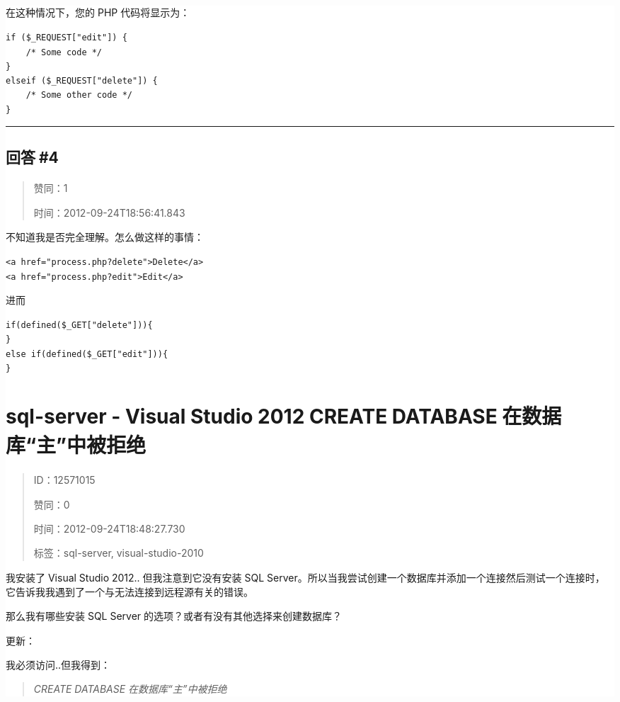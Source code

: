 在这种情况下，您的 PHP 代码将显示为：

```
if ($_REQUEST["edit"]) {
    /* Some code */
}
elseif ($_REQUEST["delete"]) {
    /* Some other code */
} 
```

* * *

## 回答 #4

> 赞同：1
> 
> 时间：2012-09-24T18:56:41.843

不知道我是否完全理解。怎么做这样的事情：

```
<a href="process.php?delete">Delete</a>
<a href="process.php?edit">Edit</a> 
```

进而

```
if(defined($_GET["delete"])){
}
else if(defined($_GET["edit"])){
} 
```

# sql-server - Visual Studio 2012 CREATE DATABASE 在数据库“主”中被拒绝

> ID：12571015
> 
> 赞同：0
> 
> 时间：2012-09-24T18:48:27.730
> 
> 标签：sql-server, visual-studio-2010

我安装了 Visual Studio 2012.. 但我注意到它没有安装 SQL Server。所以当我尝试创建一个数据库并添加一个连接然后测试一个连接时，它告诉我我遇到了一个与无法连接到远程源有关的错误。

那么我有哪些安装 SQL Server 的选项？或者有没有其他选择来创建数据库？

更新：

我必须访问..但我得到：

> *CREATE DATABASE 在数据库“主”中被拒绝*
